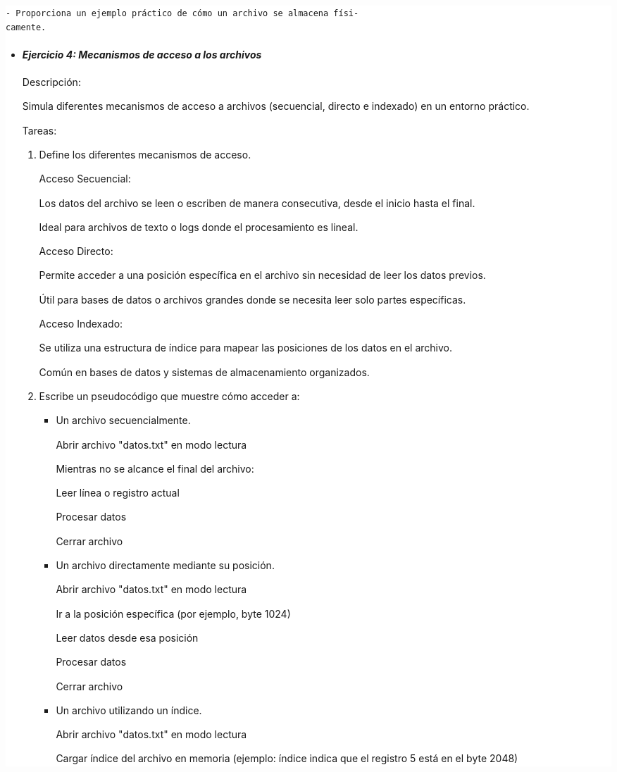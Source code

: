     - Proporciona un ejemplo práctico de cómo un archivo se almacena físi-
    camente.


- #### ***Ejercicio 4: Mecanismos de acceso a los archivos***

    Descripción:

    Simula diferentes mecanismos de acceso a archivos (secuencial, directo e
    indexado) en un entorno práctico.

    Tareas:

    1. Define los diferentes mecanismos de acceso.
       
        Acceso Secuencial:

        Los datos del archivo se leen o escriben de manera consecutiva, desde el inicio hasta el final.
        
        Ideal para archivos de texto o logs donde el procesamiento es lineal.

        Acceso Directo:

        Permite acceder a una posición específica en el archivo sin necesidad de leer los datos previos.
        
        Útil para bases de datos o archivos grandes donde se necesita leer solo partes específicas.

        Acceso Indexado:

        Se utiliza una estructura de índice para mapear las posiciones de los datos en el archivo.
        
        Común en bases de datos y sistemas de almacenamiento organizados.
   
    2. Escribe un pseudocódigo que muestre cómo acceder a:
    
       -  Un archivo secuencialmente.

            Abrir archivo "datos.txt" en modo lectura

            Mientras no se alcance el final del archivo:

             Leer línea o registro actual

             Procesar datos

            Cerrar archivo

      
       - Un archivo directamente mediante su posición.
         
            Abrir archivo "datos.txt" en modo lectura

            Ir a la posición específica (por ejemplo, byte 1024)

            Leer datos desde esa posición

            Procesar datos

            Cerrar archivo


       - Un archivo utilizando un índice.

            Abrir archivo "datos.txt" en modo lectura
            
            Cargar índice del archivo en memoria (ejemplo: índice indica que el registro 5 está en el byte 2048)
            